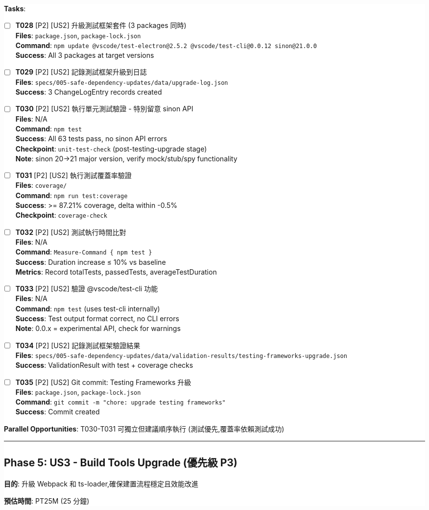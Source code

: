 **Tasks**:

-   [ ] **T028** [P2] [US2] 升級測試框架套件 (3 packages 同時)  
         **Files**: `package.json`, `package-lock.json`  
         **Command**: `npm update @vscode/test-electron@2.5.2 @vscode/test-cli@0.0.12 sinon@21.0.0`  
         **Success**: All 3 packages at target versions

-   [ ] **T029** [P2] [US2] 記錄測試框架升級到日誌  
         **Files**: `specs/005-safe-dependency-updates/data/upgrade-log.json`  
         **Success**: 3 ChangeLogEntry records created

-   [ ] **T030** [P2] [US2] 執行單元測試驗證 - 特別留意 sinon API  
         **Files**: N/A  
         **Command**: `npm test`  
         **Success**: All 63 tests pass, no sinon API errors  
         **Checkpoint**: `unit-test-check` (post-testing-upgrade stage)  
         **Note**: sinon 20→21 major version, verify mock/stub/spy functionality

-   [ ] **T031** [P2] [US2] 執行測試覆蓋率驗證  
         **Files**: `coverage/`  
         **Command**: `npm run test:coverage`  
         **Success**: >= 87.21% coverage, delta within -0.5%  
         **Checkpoint**: `coverage-check`

-   [ ] **T032** [P2] [US2] 測試執行時間比對  
         **Files**: N/A  
         **Command**: `Measure-Command { npm test }`  
         **Success**: Duration increase ≤ 10% vs baseline  
         **Metrics**: Record totalTests, passedTests, averageTestDuration

-   [ ] **T033** [P2] [US2] 驗證 @vscode/test-cli 功能  
         **Files**: N/A  
         **Command**: `npm test` (uses test-cli internally)  
         **Success**: Test output format correct, no CLI errors  
         **Note**: 0.0.x = experimental API, check for warnings

-   [ ] **T034** [P2] [US2] 記錄測試框架驗證結果  
         **Files**: `specs/005-safe-dependency-updates/data/validation-results/testing-frameworks-upgrade.json`  
         **Success**: ValidationResult with test + coverage checks

-   [ ] **T035** [P2] [US2] Git commit: Testing Frameworks 升級  
         **Files**: `package.json`, `package-lock.json`  
         **Command**: `git commit -m "chore: upgrade testing frameworks"`  
         **Success**: Commit created

**Parallel Opportunities**: T030-T031 可獨立但建議順序執行 (測試優先,覆蓋率依賴測試成功)

---

## Phase 5: US3 - Build Tools Upgrade (優先級 P3)

**目的**: 升級 Webpack 和 ts-loader,確保建置流程穩定且效能改進

**預估時間**: PT25M (25 分鐘)
